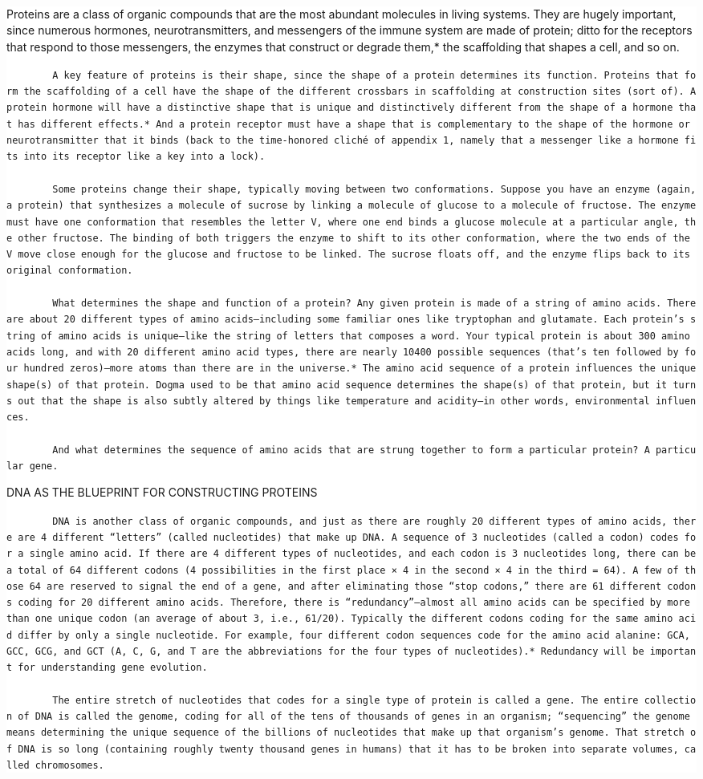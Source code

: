 

Proteins are a class of organic compounds that are the most abundant molecules in living systems. They are hugely important, since numerous hormones, neurotransmitters, and messengers of the immune system are made of protein; ditto for the receptors that respond to those messengers, the enzymes that construct or degrade them,* the scaffolding that shapes a cell, and so on.

			A key feature of proteins is their shape, since the shape of a protein determines its function. Proteins that form the scaffolding of a cell have the shape of the different crossbars in scaffolding at construction sites (sort of). A protein hormone will have a distinctive shape that is unique and distinctively different from the shape of a hormone that has different effects.* And a protein receptor must have a shape that is complementary to the shape of the hormone or neurotransmitter that it binds (back to the time-honored cliché of appendix 1, namely that a messenger like a hormone fits into its receptor like a key into a lock).

			Some proteins change their shape, typically moving between two conformations. Suppose you have an enzyme (again, a protein) that synthesizes a molecule of sucrose by linking a molecule of glucose to a molecule of fructose. The enzyme must have one conformation that resembles the letter V, where one end binds a glucose molecule at a particular angle, the other fructose. The binding of both triggers the enzyme to shift to its other conformation, where the two ends of the V move close enough for the glucose and fructose to be linked. The sucrose floats off, and the enzyme flips back to its original conformation.

			What determines the shape and function of a protein? Any given protein is made of a string of amino acids. There are about 20 different types of amino acids—including some familiar ones like tryptophan and glutamate. Each protein’s string of amino acids is unique—like the string of letters that composes a word. Your typical protein is about 300 amino acids long, and with 20 different amino acid types, there are nearly 10400 possible sequences (that’s ten followed by four hundred zeros)—more atoms than there are in the universe.* The amino acid sequence of a protein influences the unique shape(s) of that protein. Dogma used to be that amino acid sequence determines the shape(s) of that protein, but it turns out that the shape is also subtly altered by things like temperature and acidity—in other words, environmental influences.

			And what determines the sequence of amino acids that are strung together to form a particular protein? A particular gene.


DNA AS THE BLUEPRINT FOR CONSTRUCTING PROTEINS

			DNA is another class of organic compounds, and just as there are roughly 20 different types of amino acids, there are 4 different “letters” (called nucleotides) that make up DNA. A sequence of 3 nucleotides (called a codon) codes for a single amino acid. If there are 4 different types of nucleotides, and each codon is 3 nucleotides long, there can be a total of 64 different codons (4 possibilities in the first place × 4 in the second × 4 in the third = 64). A few of those 64 are reserved to signal the end of a gene, and after eliminating those “stop codons,” there are 61 different codons coding for 20 different amino acids. Therefore, there is “redundancy”—almost all amino acids can be specified by more than one unique codon (an average of about 3, i.e., 61/20). Typically the different codons coding for the same amino acid differ by only a single nucleotide. For example, four different codon sequences code for the amino acid alanine: GCA, GCC, GCG, and GCT (A, C, G, and T are the abbreviations for the four types of nucleotides).* Redundancy will be important for understanding gene evolution.

			The entire stretch of nucleotides that codes for a single type of protein is called a gene. The entire collection of DNA is called the genome, coding for all of the tens of thousands of genes in an organism; “sequencing” the genome means determining the unique sequence of the billions of nucleotides that make up that organism’s genome. That stretch of DNA is so long (containing roughly twenty thousand genes in humans) that it has to be broken into separate volumes, called chromosomes.
